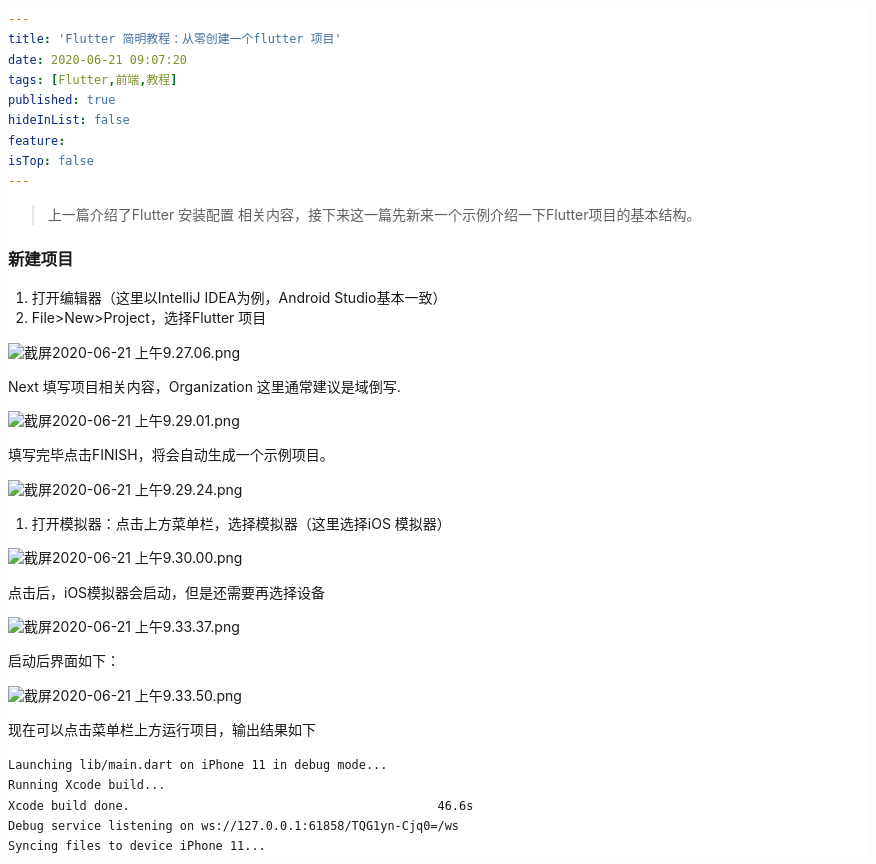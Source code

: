 ```yaml
---
title: 'Flutter 简明教程：从零创建一个flutter 项目'
date: 2020-06-21 09:07:20
tags: [Flutter,前端,教程]
published: true
hideInList: false
feature: 
isTop: false
---
```



> 上一篇介绍了Flutter 安装配置 相关内容，接下来这一篇先新来一个示例介绍一下Flutter项目的基本结构。


### 新建项目



1. 打开编辑器（这里以IntelliJ IDEA为例，Android Studio基本一致）
2. File>New>Project，选择Flutter 项目



![截屏2020-06-21 上午9.27.06.png](http://media.gusibi.mobi/dGPyk4Ns6SXdcofOPiVnCFFQVB_5KDhmH2Sve9aJVqSKMM4L4wKYNMrA9WEqryKr)

Next 填写项目相关内容，Organization 这里通常建议是域倒写.

![截屏2020-06-21 上午9.29.01.png](http://media.gusibi.mobi/i_IjC0yQntSYtqBN_T3IZrIVHJvdrE270FBIQv4efgVrKydlwabV-mVYhlDBorzg)

填写完毕点击FINISH，将会自动生成一个示例项目。

![截屏2020-06-21 上午9.29.24.png](http://media.gusibi.mobi/A5sMHWavEsRD58OpTp1Wm4St-nhW4Llfq3f0wny9HjRu6sep9NHIj0iyWs50hOYY)

1. 打开模拟器：点击上方菜单栏，选择模拟器（这里选择iOS 模拟器）

![截屏2020-06-21 上午9.30.00.png](http://media.gusibi.mobi/jxTB2M2NfYI4Xv7RjUYbDcbFa-CSb_1RV7b-0Aw-6_ZwIlWqIei1uA54ZLIg9zPE)

点击后，iOS模拟器会启动，但是还需要再选择设备

![截屏2020-06-21 上午9.33.37.png](http://media.gusibi.mobi/IBuKm-DNtEapZpYbnGRu2JKD0kuXm3jHqyMOB1OGom5H_c84U9wmQdadz0ZC47MS)


启动后界面如下：


![截屏2020-06-21 上午9.33.50.png](http://media.gusibi.mobi/pkkAFSa4UBv7xqRPgs2Yp4-o0whml1MKlbl53C0msalQGPoRQb2ublKnVH8tM0xZ)





现在可以点击菜单栏上方运行项目，输出结果如下



```shell
Launching lib/main.dart on iPhone 11 in debug mode...
Running Xcode build...
Xcode build done.                                           46.6s
Debug service listening on ws://127.0.0.1:61858/TQG1yn-Cjq0=/ws
Syncing files to device iPhone 11...
```
